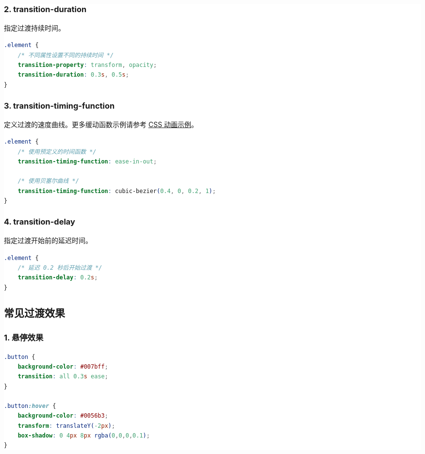 ### 2. transition-duration

指定过渡持续时间。

```css
.element {
    /* 不同属性设置不同的持续时间 */
    transition-property: transform, opacity;
    transition-duration: 0.3s, 0.5s;
}
```

### 3. transition-timing-function

定义过渡的速度曲线。更多缓动函数示例请参考 [CSS 动画示例](./css3-examples.md)。

```css
.element {
    /* 使用预定义的时间函数 */
    transition-timing-function: ease-in-out;
    
    /* 使用贝塞尔曲线 */
    transition-timing-function: cubic-bezier(0.4, 0, 0.2, 1);
}
```

### 4. transition-delay

指定过渡开始前的延迟时间。

```css
.element {
    /* 延迟 0.2 秒后开始过渡 */
    transition-delay: 0.2s;
}
```

## 常见过渡效果

### 1. 悬停效果

```css
.button {
    background-color: #007bff;
    transition: all 0.3s ease;
}

.button:hover {
    background-color: #0056b3;
    transform: translateY(-2px);
    box-shadow: 0 4px 8px rgba(0,0,0,0.1);
}
```
